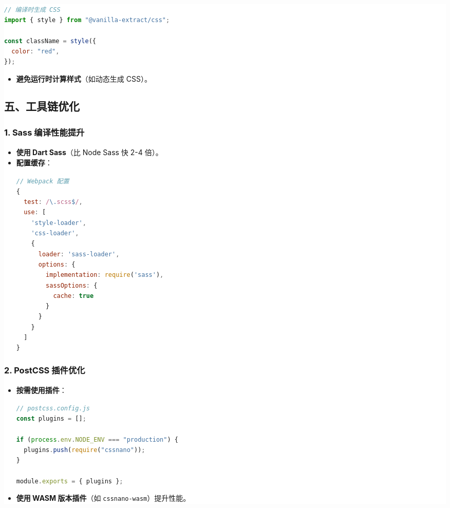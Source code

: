   ```javascript
  // 编译时生成 CSS
  import { style } from "@vanilla-extract/css";

  const className = style({
    color: "red",
  });
  ```

- **避免运行时计算样式**（如动态生成 CSS）。

## 五、工具链优化

### 1. **Sass 编译性能提升**

- **使用 Dart Sass**（比 Node Sass 快 2-4 倍）。
- **配置缓存**：
  ```javascript
  // Webpack 配置
  {
    test: /\.scss$/,
    use: [
      'style-loader',
      'css-loader',
      {
        loader: 'sass-loader',
        options: {
          implementation: require('sass'),
          sassOptions: {
            cache: true
          }
        }
      }
    ]
  }
  ```

### 2. **PostCSS 插件优化**

- **按需使用插件**：

  ```javascript
  // postcss.config.js
  const plugins = [];

  if (process.env.NODE_ENV === "production") {
    plugins.push(require("cssnano"));
  }

  module.exports = { plugins };
  ```

- **使用 WASM 版本插件**（如 `cssnano-wasm`）提升性能。
